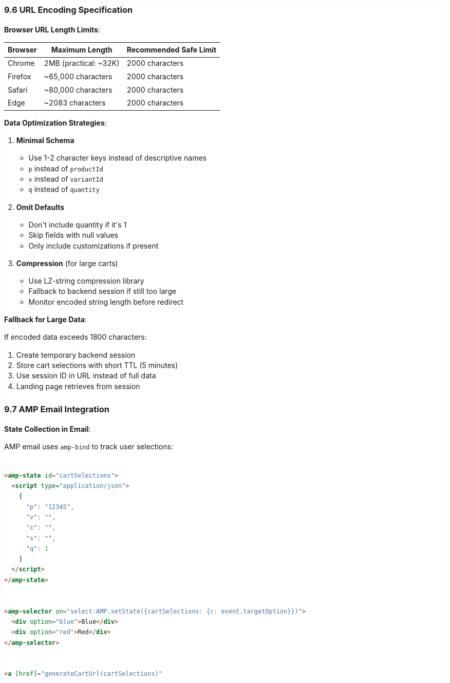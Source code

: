 ### 9.6 URL Encoding Specification

**Browser URL Length Limits**:

| Browser | Maximum Length | Recommended Safe Limit |
|---------|---------------|------------------------|
| Chrome | 2MB (practical: ~32K) | 2000 characters |
| Firefox | ~65,000 characters | 2000 characters |
| Safari | ~80,000 characters | 2000 characters |
| Edge | ~2083 characters | 2000 characters |

**Data Optimization Strategies**:

1. **Minimal Schema**
   - Use 1-2 character keys instead of descriptive names
   - `p` instead of `productId`
   - `v` instead of `variantId`
   - `q` instead of `quantity`

2. **Omit Defaults**
   - Don't include quantity if it's 1
   - Skip fields with null values
   - Only include customizations if present

3. **Compression** (for large carts)
   - Use LZ-string compression library
   - Fallback to backend session if still too large
   - Monitor encoded string length before redirect

**Fallback for Large Data**:

If encoded data exceeds 1800 characters:
1. Create temporary backend session
2. Store cart selections with short TTL (5 minutes)
3. Use session ID in URL instead of full data
4. Landing page retrieves from session

### 9.7 AMP Email Integration

**State Collection in Email**:

AMP email uses `amp-bind` to track user selections:

```html

<amp-state id="cartSelections">
  <script type="application/json">
    {
      "p": "12345",
      "v": "",
      "c": "",
      "s": "",
      "q": 1
    }
  </script>
</amp-state>


<amp-selector on="select:AMP.setState({cartSelections: {c: event.targetOption}})">
  <div option="blue">Blue</div>
  <div option="red">Red</div>
</amp-selector>


<a [href]="generateCartUrl(cartSelections)"
```